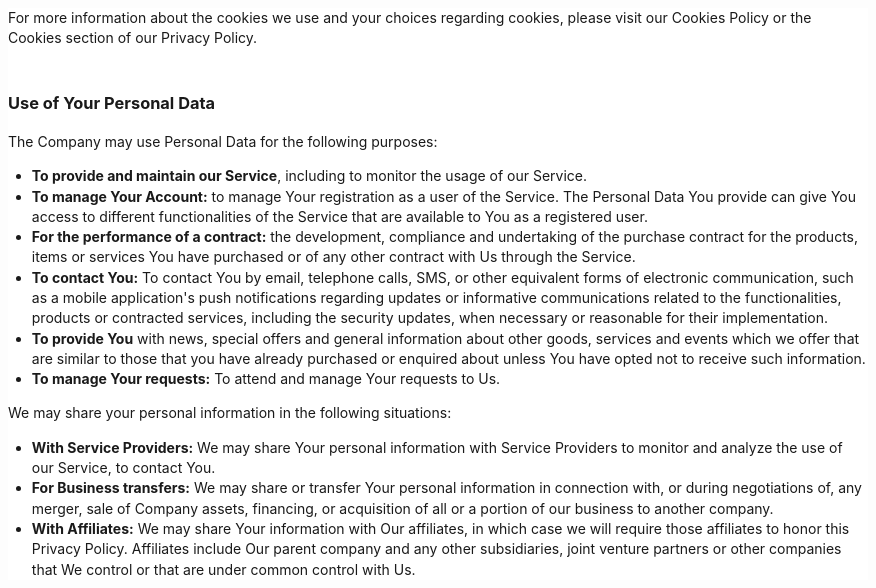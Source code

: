 For more information about the cookies we use and your choices regarding
cookies, please visit our Cookies Policy or the Cookies section of our
Privacy Policy.
<br/><br/>

### Use of Your Personal Data

The Company may use Personal Data for the following purposes:<br/>
<ul>
<li>
  <strong>To provide and maintain our Service</strong>, including to
  monitor the usage of our Service.
</li>
<li>
  <strong>To manage Your Account:</strong> to manage Your registration as
  a user of the Service. The Personal Data You provide can give You access
  to different functionalities of the Service that are available to You as
  a registered user.
</li>
<li>
  <strong>For the performance of a contract:</strong> the development,
  compliance and undertaking of the purchase contract for the products,
  items or services You have purchased or of any other contract with Us
  through the Service.
</li>
<li>
  <strong>To contact You:</strong>
  To contact You by email, telephone
  calls, SMS, or other equivalent forms of electronic communication, such
  as a mobile application's push notifications regarding updates or
  informative communications related to the functionalities, products or
  contracted services, including the security updates, when necessary or
  reasonable for their implementation.
</li>
<li>
  <strong>To provide You</strong> with news, special offers and general
  information about other goods, services and events which we offer that
  are similar to those that you have already purchased or enquired about
  unless You have opted not to receive such information.
</li>
<li>
  <strong>To manage Your requests:</strong> To attend and manage Your
  requests to Us.
</li>
</ul>
We may share your personal information in the following situations:<br/>
<ul>
<li>
  <strong>With Service Providers:</strong> We may share Your personal
  information with Service Providers to monitor and analyze the use of our
  Service, to contact You.
</li>
<li>
  <strong>For Business transfers:</strong> We may share or transfer Your
  personal information in connection with, or during negotiations of, any
  merger, sale of Company assets, financing, or acquisition of all or a
  portion of our business to another company.
</li>
<li>
  <strong>With Affiliates:</strong> We may share Your information with Our
  affiliates, in which case we will require those affiliates to honor this
  Privacy Policy. Affiliates include Our parent company and any other
  subsidiaries, joint venture partners or other companies that We control
  or that are under common control with Us.
